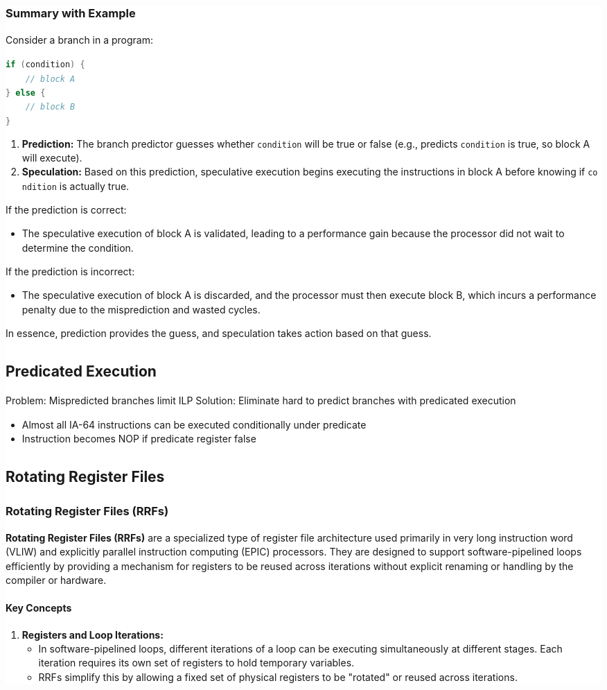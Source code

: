 ### Summary with Example
Consider a branch in a program:
```c
if (condition) {
    // block A
} else {
    // block B
}
```
1. **Prediction:** The branch predictor guesses whether `condition` will be true or false (e.g., predicts `condition` is true, so block A will execute).
2. **Speculation:** Based on this prediction, speculative execution begins executing the instructions in block A before knowing if `condition` is actually true.

If the prediction is correct:
- The speculative execution of block A is validated, leading to a performance gain because the processor did not wait to determine the condition.

If the prediction is incorrect:
- The speculative execution of block A is discarded, and the processor must then execute block B, which incurs a performance penalty due to the misprediction and wasted cycles.

In essence, prediction provides the guess, and speculation takes action based on that guess.



## Predicated Execution
Problem:
Mispredicted
branches limit ILP
Solution: Eliminate hard to predict branches with predicated execution

* Almost all IA-64 instructions can be executed conditionally under predicate
* Instruction becomes NOP if predicate register false

## Rotating Register Files

### Rotating Register Files (RRFs)

**Rotating Register Files (RRFs)** are a specialized type of register file architecture used primarily in very long instruction word (VLIW) and explicitly parallel instruction computing (EPIC) processors. They are designed to support software-pipelined loops efficiently by providing a mechanism for registers to be reused across iterations without explicit renaming or handling by the compiler or hardware.

#### Key Concepts

1. **Registers and Loop Iterations:**
   - In software-pipelined loops, different iterations of a loop can be executing simultaneously at different stages. Each iteration requires its own set of registers to hold temporary variables.
   - RRFs simplify this by allowing a fixed set of physical registers to be "rotated" or reused across iterations.

